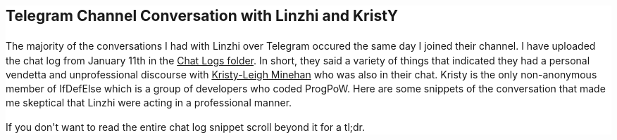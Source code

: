 
## Telegram Channel Conversation with Linzhi and KristY

The majority of the conversations I had with Linzhi over Telegram occured the same day I joined their channel. I have uploaded the chat log from January 11th in the [Chat Logs folder](https://github.com/Souptacular/linzhi/tree/master/Chat%20Logs). In short, they said a variety of things that indicated they had a personal vendetta and unprofessional discourse with [Kristy-Leigh Minehan](https://twitter.com/OhGodAGirl) who was also in their chat. Kristy is the only non-anonymous member of IfDefElse which is a group of developers who coded ProgPoW. Here are some snippets of the conversation that made me skeptical that Linzhi were acting in a professional manner.

If you don't want to read the entire chat log snippet scroll beyond it for a tl;dr.
